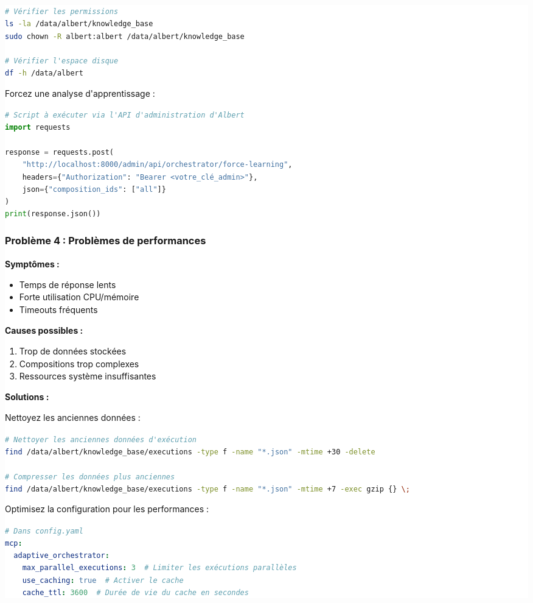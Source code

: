 ```bash
# Vérifier les permissions
ls -la /data/albert/knowledge_base
sudo chown -R albert:albert /data/albert/knowledge_base

# Vérifier l'espace disque
df -h /data/albert
```

Forcez une analyse d'apprentissage :

```python
# Script à exécuter via l'API d'administration d'Albert
import requests

response = requests.post(
    "http://localhost:8000/admin/api/orchestrator/force-learning",
    headers={"Authorization": "Bearer <votre_clé_admin>"},
    json={"composition_ids": ["all"]}
)
print(response.json())
```

### Problème 4 : Problèmes de performances

**Symptômes :**
- Temps de réponse lents
- Forte utilisation CPU/mémoire
- Timeouts fréquents

**Causes possibles :**
1. Trop de données stockées
2. Compositions trop complexes
3. Ressources système insuffisantes

**Solutions :**

Nettoyez les anciennes données :

```bash
# Nettoyer les anciennes données d'exécution
find /data/albert/knowledge_base/executions -type f -name "*.json" -mtime +30 -delete

# Compresser les données plus anciennes
find /data/albert/knowledge_base/executions -type f -name "*.json" -mtime +7 -exec gzip {} \;
```

Optimisez la configuration pour les performances :

```yaml
# Dans config.yaml
mcp:
  adaptive_orchestrator:
    max_parallel_executions: 3  # Limiter les exécutions parallèles
    use_caching: true  # Activer le cache
    cache_ttl: 3600  # Durée de vie du cache en secondes
```
